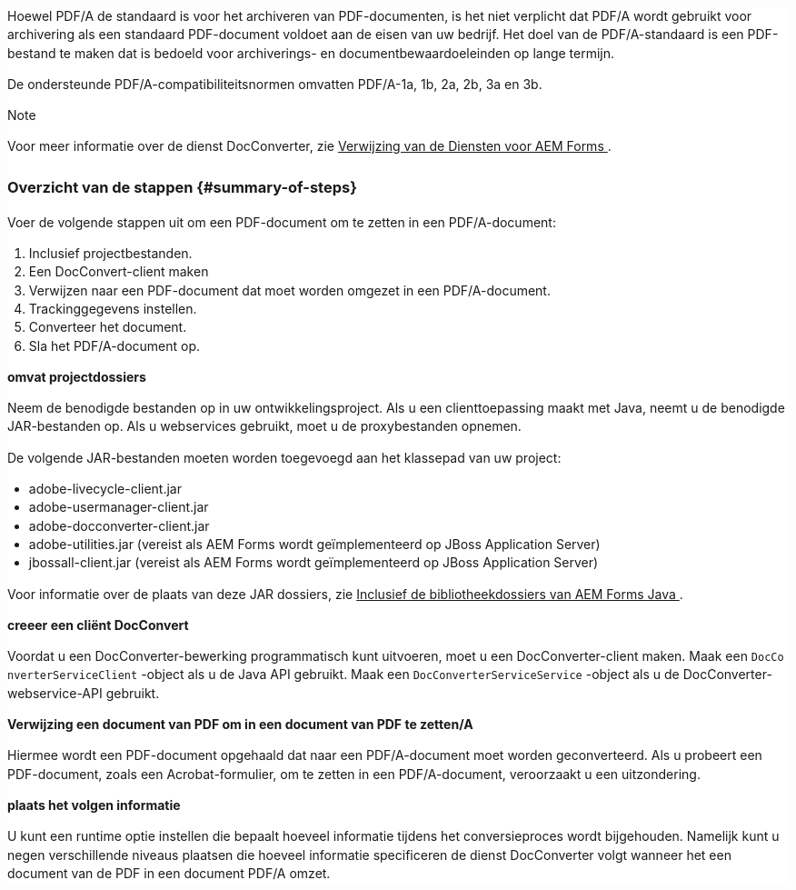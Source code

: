 Hoewel PDF/A de standaard is voor het archiveren van PDF-documenten, is het niet verplicht dat PDF/A wordt gebruikt voor archivering als een standaard PDF-document voldoet aan de eisen van uw bedrijf. Het doel van de PDF/A-standaard is een PDF-bestand te maken dat is bedoeld voor archiverings- en documentbewaardoeleinden op lange termijn.

De ondersteunde PDF/A-compatibiliteitsnormen omvatten PDF/A-1a, 1b, 2a, 2b, 3a en 3b.

>[!NOTE]
>
>Voor meer informatie over de dienst DocConverter, zie [ Verwijzing van de Diensten voor AEM Forms ](https://www.adobe.com/go/learn_aemforms_services_63).

### Overzicht van de stappen {#summary-of-steps}

Voer de volgende stappen uit om een PDF-document om te zetten in een PDF/A-document:

1. Inclusief projectbestanden.
1. Een DocConvert-client maken
1. Verwijzen naar een PDF-document dat moet worden omgezet in een PDF/A-document.
1. Trackinggegevens instellen.
1. Converteer het document.
1. Sla het PDF/A-document op.

**omvat projectdossiers**

Neem de benodigde bestanden op in uw ontwikkelingsproject. Als u een clienttoepassing maakt met Java, neemt u de benodigde JAR-bestanden op. Als u webservices gebruikt, moet u de proxybestanden opnemen.

De volgende JAR-bestanden moeten worden toegevoegd aan het klassepad van uw project:

* adobe-livecycle-client.jar
* adobe-usermanager-client.jar
* adobe-docconverter-client.jar
* adobe-utilities.jar (vereist als AEM Forms wordt geïmplementeerd op JBoss Application Server)
* jbossall-client.jar (vereist als AEM Forms wordt geïmplementeerd op JBoss Application Server)

Voor informatie over de plaats van deze JAR dossiers, zie [ Inclusief de bibliotheekdossiers van AEM Forms Java ](/help/forms/developing/invoking-aem-forms-using-java.md#including-aem-forms-java-library-files).

**creeer een cliënt DocConvert**

Voordat u een DocConverter-bewerking programmatisch kunt uitvoeren, moet u een DocConverter-client maken. Maak een `DocConverterServiceClient` -object als u de Java API gebruikt. Maak een `DocConverterServiceService` -object als u de DocConverter-webservice-API gebruikt.

**Verwijzing een document van PDF om in een document van PDF te zetten/A**

Hiermee wordt een PDF-document opgehaald dat naar een PDF/A-document moet worden geconverteerd. Als u probeert een PDF-document, zoals een Acrobat-formulier, om te zetten in een PDF/A-document, veroorzaakt u een uitzondering.

**plaats het volgen informatie**

U kunt een runtime optie instellen die bepaalt hoeveel informatie tijdens het conversieproces wordt bijgehouden. Namelijk kunt u negen verschillende niveaus plaatsen die hoeveel informatie specificeren de dienst DocConverter volgt wanneer het een document van de PDF in een document PDF/A omzet.
